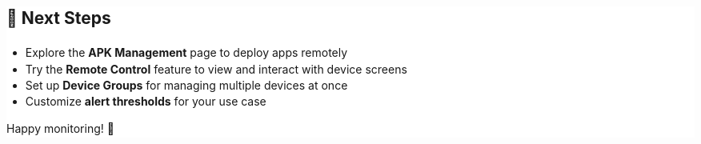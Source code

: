 
## 📝 Next Steps

- Explore the **APK Management** page to deploy apps remotely
- Try the **Remote Control** feature to view and interact with device screens
- Set up **Device Groups** for managing multiple devices at once
- Customize **alert thresholds** for your use case

Happy monitoring! 🎊
